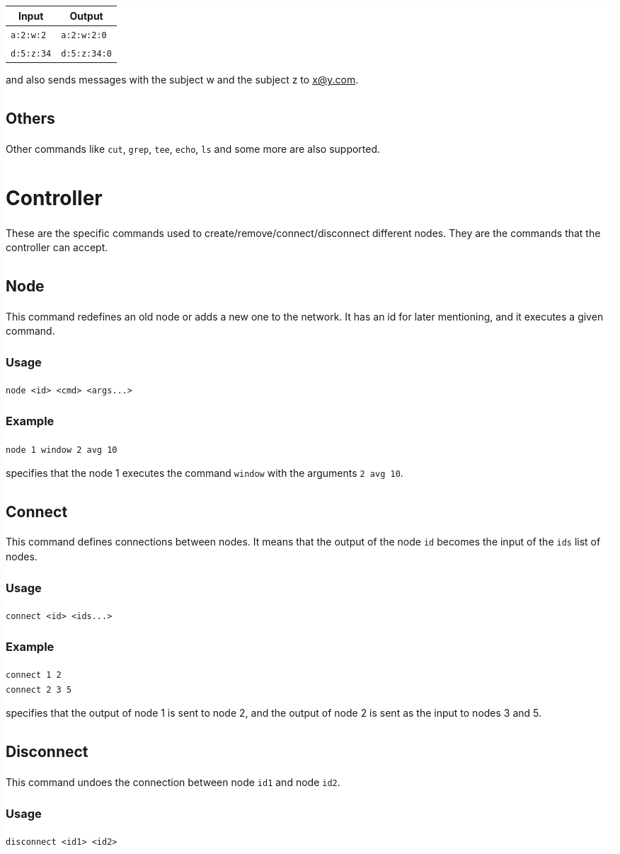 | Input | Output |
| ----- | ------ |
| `a:2:w:2` | `a:2:w:2:0` |
| `d:5:z:34` | `d:5:z:34:0`|

and also sends messages with the subject w and the subject z to x@y.com.

## Others
Other commands like `cut`, `grep`, `tee`, `echo`, `ls` and some more are also supported.

# Controller
These are the specific commands used to create/remove/connect/disconnect different nodes. They are the commands that the controller can accept.

## Node
This command redefines an old node or adds a new one to the network. It has an id for later mentioning, and it executes a given command.

### Usage
`node <id> <cmd> <args...>`

### Example
```
node 1 window 2 avg 10
```
specifies that the node 1 executes the command `window` with the arguments `2 avg 10`.

## Connect
This command defines connections between nodes. It means that the output of the node `id` becomes the input of the `ids` list of nodes.

### Usage
`connect <id> <ids...>`

### Example
```
connect 1 2
connect 2 3 5
```
specifies that the output of node 1 is sent to node 2, and the output of node 2 is sent as the input to nodes 3 and 5.

## Disconnect
This command undoes the connection between node `id1` and node `id2`.

### Usage
`disconnect <id1> <id2>`
